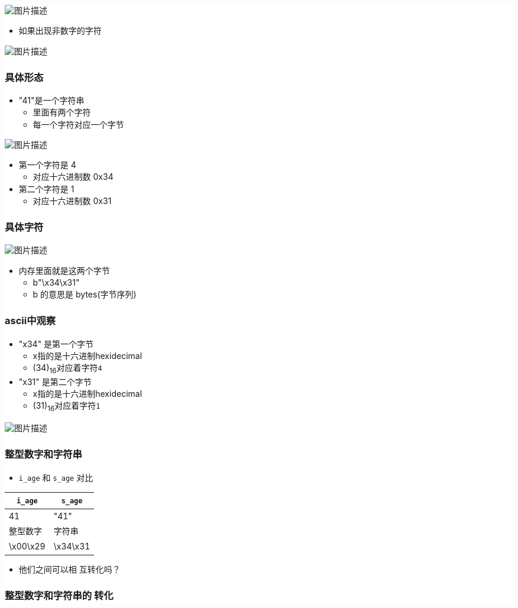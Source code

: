 ![图片描述](https://doc.shiyanlou.com/courses/uid1190679-20221015-1665799898046)

- 如果出现非数字的字符

![图片描述](https://doc.shiyanlou.com/courses/uid1190679-20221030-1667136952851)

### 具体形态

- "41"是一个字符串
	- 里面有两个字符
	- 每一个字符对应一个字节

![图片描述](https://doc.shiyanlou.com/courses/uid1190679-20221030-1667137047430)

- 第一个字符是 4
  - 对应十六进制数 0x34
- 第二个字符是 1
  - 对应十六进制数 0x31

### 具体字符

![图片描述](https://doc.shiyanlou.com/courses/uid1190679-20211105-1636104780483)

- 内存里面就是这两个字节
   - b"\x34\x31"
   - b 的意思是 bytes(字节序列)

### ascii中观察

- "x34" 是第一个字节
	- x指的是十六进制hexidecimal
	- (34)<sub>16</sub>对应着字符`4`
- "x31" 是第二个字节
	- x指的是十六进制hexidecimal
	- (31)<sub>16</sub>对应着字符`1`

![图片描述](https://doc.shiyanlou.com/courses/uid1190679-20220217-1645100144707)

### 整型数字和字符串

- `i_age` 和 `s_age` 对比

| `i_age`    | `s_age`     |
| -------- | -------- |
| 41       | "41"     |
| 整型数字 | 字符串   |
| \x00\x29 | \x34\x31 |

- 他们之间可以相 互转化吗？

### 整型数字和字符串的 转化
